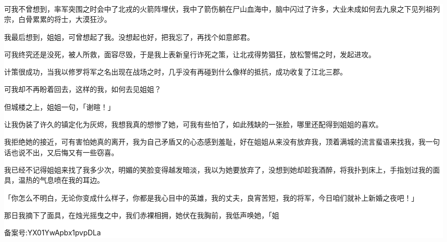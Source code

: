 
可我不曾想到，率军突围之时会中了北戎的火箭阵埋伏，我中了箭伤躺在尸山血海中，脑中闪过了许多，大业未成如何去九泉之下见列祖列宗，白骨累累的将士，大漠狂沙。


我最后想到，姐姐，可曾想起了我。没想起也好，把我忘了，再找个如意郎君。


可我终究还是没死，被人所救，面容尽毁，于是我上表新皇行诈死之策，让北戎得势猖狂，放松警惕之时，发起进攻。


计策很成功，当我以修罗将军之名出现在战场之时，几乎没有再碰到什么像样的抵抗，成功收复了江北三郡。


可我却不再盼着回去，这样的我，如何去见姐姐？


但城楼之上，姐姐一句，「谢暄！」


让我伪装了许久的镇定化为灰烬，我想我真的想惨了她，可我有些怕了，如此残缺的一张脸，哪里还配得到姐姐的喜欢。


我拒绝她的接近，可有害怕她真的离开，我为自己矛盾又的心态感到羞耻，好在姐姐从来没有放弃我，顶着满城的流言蜚语来找我，我一句话也说不出，又后悔又有一些窃喜。


我已经不记得姐姐来找了我多少次，明媚的笑脸变得越发暗淡，我以为她要放弃了，没想到她却趁我酒醉，将我扑到床上，手指划过我的面具，温热的气息喷在我的耳边。


「你怎么不明白，无论你变成什么样子，你都是我心目中的英雄，我的丈夫，良宵苦短，我的将军，今日咱们就补上新婚之夜吧！」


那日我摘下了面具，在烛光摇曳之中，我们赤裸相拥，她伏在我胸前，我低声唤她，「姐


备案号:YX01YwApbx1pvpDLa

